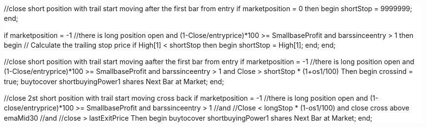 

//close short position with trail start moving after the first bar from entry
if marketposition = 0
then
begin
shortStop = 9999999;
end;

if marketposition = -1 //there is long position open
and
(1-Close/entryprice)*100 >= SmallbaseProfit 
and
barssinceentry > 1
then
begin
// Calculate the trailing stop price
if High[1] < shortStop 
then
begin
shortStop = High[1];
end;
end;

//close short position with trail start moving aafter the first bar from entry
if marketposition = -1 //there is long position open
and
(1-Close/entryprice)*100 >= SmallbaseProfit 
and
barssinceentry > 1
and
Close > shortStop * (1+os1/100)
Then
begin
crossind = true;
buytocover shortbuyingPower1 shares Next Bar at Market;
end;

//close 2st short position with trail start moving cross back
if marketposition = -1 //there is long position open
and
(1-close/entryprice)*100 >= SmallbaseProfit 
and
barssinceentry > 1
//and
//Close < longStop * (1-os1/100)
and
close cross above emaMid30 
//and
//close > lastExitPrice 
Then
begin
buytocover shortbuyingPower1 shares Next Bar at Market;
end;
